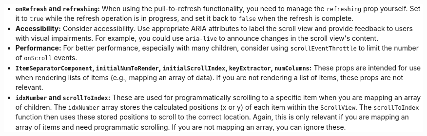 *   **`onRefresh` and `refreshing`:**  When using the pull-to-refresh functionality, you need to manage the `refreshing` prop yourself.  Set it to `true` while the refresh operation is in progress, and set it back to `false` when the refresh is complete.
*   **Accessibility:** Consider accessibility.  Use appropriate ARIA attributes to label the scroll view and provide feedback to users with visual impairments.  For example, you could use `aria-live` to announce changes in the scroll view's content.
*   **Performance:**  For better performance, especially with many children, consider using `scrollEventThrottle` to limit the number of `onScroll` events.
*   **`ItemSeparatorComponent`, `initialNumToRender`, `initialScrollIndex`, `keyExtractor`, `numColumns`:**  These props are intended for use when rendering lists of items (e.g., mapping an array of data).  If you are not rendering a list of items, these props are not relevant.
* **`idxNumber` and `scrollToIndex`:** These are used for programmatically scrolling to a specific item when you are mapping an array of children.  The `idxNumber` array stores the calculated positions (x or y) of each item within the `ScrollView`.  The `scrollToIndex` function then uses these stored positions to scroll to the correct location.  Again, this is only relevant if you are mapping an array of items and need programmatic scrolling.  If you are not mapping an array, you can ignore these.
